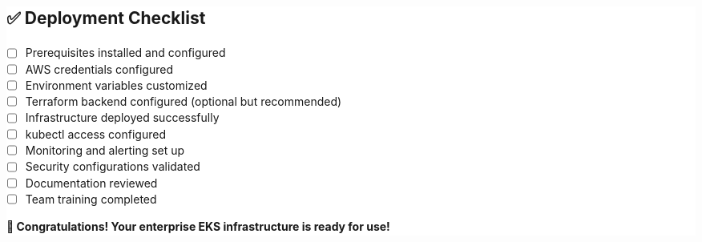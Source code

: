 
## ✅ Deployment Checklist

- [ ] Prerequisites installed and configured
- [ ] AWS credentials configured
- [ ] Environment variables customized
- [ ] Terraform backend configured (optional but recommended)
- [ ] Infrastructure deployed successfully
- [ ] kubectl access configured
- [ ] Monitoring and alerting set up
- [ ] Security configurations validated
- [ ] Documentation reviewed
- [ ] Team training completed

**🎉 Congratulations! Your enterprise EKS infrastructure is ready for use!**
